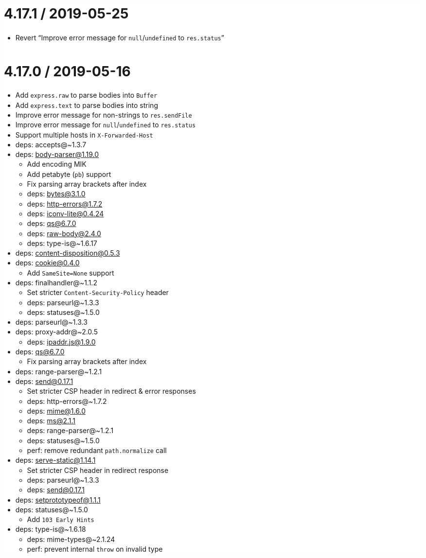 4.17.1 / 2019-05-25
===================

-   Revert “Improve error message for `null`/`undefined` to `res.status`”

4.17.0 / 2019-05-16
===================

-   Add `express.raw` to parse bodies into `Buffer`
-   Add `express.text` to parse bodies into string
-   Improve error message for non-strings to `res.sendFile`
-   Improve error message for `null`/`undefined` to `res.status`
-   Support multiple hosts in `X-Forwarded-Host`
-   deps: accepts@~1.3.7
-   deps: body-parser@1.19.0
    -   Add encoding MIK
    -   Add petabyte (`pb`) support
    -   Fix parsing array brackets after index
    -   deps: bytes@3.1.0
    -   deps: http-errors@1.7.2
    -   deps: iconv-lite@0.4.24
    -   deps: qs@6.7.0
    -   deps: raw-body@2.4.0
    -   deps: type-is@~1.6.17
-   deps: content-disposition@0.5.3
-   deps: cookie@0.4.0
    -   Add `SameSite=None` support
-   deps: finalhandler@~1.1.2
    -   Set stricter `Content-Security-Policy` header
    -   deps: parseurl@~1.3.3
    -   deps: statuses@~1.5.0
-   deps: parseurl@~1.3.3
-   deps: proxy-addr@~2.0.5
    -   deps: ipaddr.js@1.9.0
-   deps: qs@6.7.0
    -   Fix parsing array brackets after index
-   deps: range-parser@~1.2.1
-   deps: send@0.17.1
    -   Set stricter CSP header in redirect & error responses
    -   deps: http-errors@~1.7.2
    -   deps: mime@1.6.0
    -   deps: ms@2.1.1
    -   deps: range-parser@~1.2.1
    -   deps: statuses@~1.5.0
    -   perf: remove redundant `path.normalize` call
-   deps: serve-static@1.14.1
    -   Set stricter CSP header in redirect response
    -   deps: parseurl@~1.3.3
    -   deps: send@0.17.1
-   deps: setprototypeof@1.1.1
-   deps: statuses@~1.5.0
    -   Add `103 Early Hints`
-   deps: type-is@~1.6.18
    -   deps: mime-types@~2.1.24
    -   perf: prevent internal `throw` on invalid type
